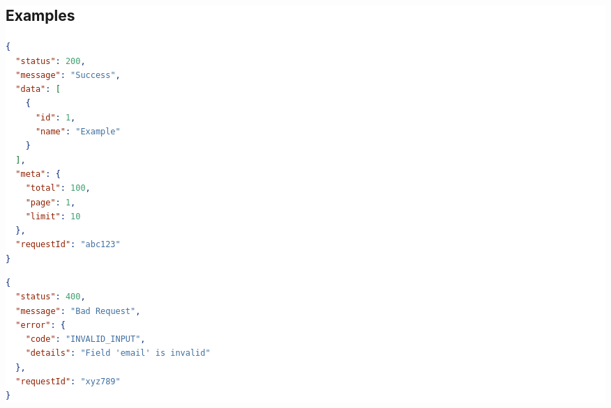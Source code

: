 ## Examples

```json
{
  "status": 200,
  "message": "Success",
  "data": [
    {
      "id": 1,
      "name": "Example"
    }
  ],
  "meta": {
    "total": 100,
    "page": 1,
    "limit": 10
  },
  "requestId": "abc123"
}
```

```json
{
  "status": 400,
  "message": "Bad Request",
  "error": {
    "code": "INVALID_INPUT",
    "details": "Field 'email' is invalid"
  },
  "requestId": "xyz789"
}
```

